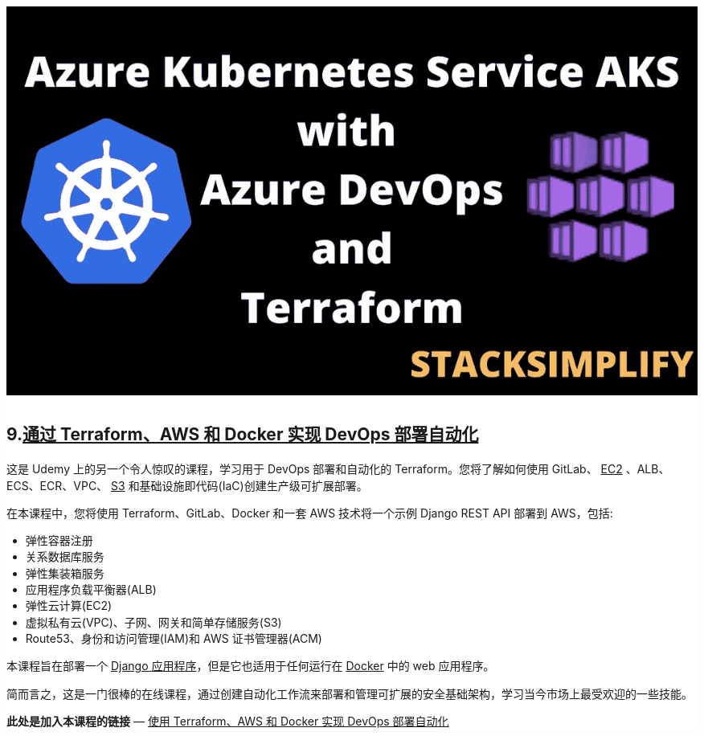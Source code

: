 [![](img/d1f276581fbe683230bbbb9364417afe.png)](https://click.linksynergy.com/deeplink?id=JVFxdTr9V80&mid=39197&murl=https%3A%2F%2Fwww.udemy.com%2Fcourse%2Fazure-kubernetes-service-with-azure-devops-and-terraform%2F)

## 9.[通过 Terraform、AWS 和 Docker 实现 DevOps 部署自动化](https://click.linksynergy.com/deeplink?id=JVFxdTr9V80&mid=39197&murl=https%3A%2F%2Fwww.udemy.com%2Fcourse%2Fdevops-deployment-automation-terraform-aws-docker%2F)

这是 Udemy 上的另一个令人惊叹的课程，学习用于 DevOps 部署和自动化的 Terraform。您将了解如何使用 GitLab、 [EC2](https://javarevisited.blogspot.com/2020/08/top-5-courses-to-learn-amazon-aws-ec-2.html) 、ALB、ECS、ECR、VPC、 [S3](https://www.java67.com/2020/08/top-5-courses-to-learn-aws-s3-and-dynamoDB-in-depth.html) 和基础设施即代码(IaC)创建生产级可扩展部署。

在本课程中，您将使用 Terraform、GitLab、Docker 和一套 AWS 技术将一个示例 Django REST API 部署到 AWS，包括:

*   弹性容器注册
*   关系数据库服务
*   弹性集装箱服务
*   应用程序负载平衡器(ALB)
*   弹性云计算(EC2)
*   虚拟私有云(VPC)、子网、网关和简单存储服务(S3)
*   Route53、身份和访问管理(IAM)和 AWS 证书管理器(ACM)

本课程旨在部署一个 [Django 应用程序](/javarevisited/my-favorite-courses-to-learn-django-for-beginners-2020-ac172e2ab920)，但是它也适用于任何运行在 [Docker](/javarevisited/10-free-courses-to-learn-docker-and-devops-for-frontend-developers-691ac7652cee?source=---------94------------------) 中的 web 应用程序。

简而言之，这是一门很棒的在线课程，通过创建自动化工作流来部署和管理可扩展的安全基础架构，学习当今市场上最受欢迎的一些技能。

**此处是加入本课程的链接** — [使用 Terraform、AWS 和 Docker 实现 DevOps 部署自动化](https://click.linksynergy.com/deeplink?id=JVFxdTr9V80&mid=39197&murl=https%3A%2F%2Fwww.udemy.com%2Fcourse%2Fdevops-deployment-automation-terraform-aws-docker%2F)
